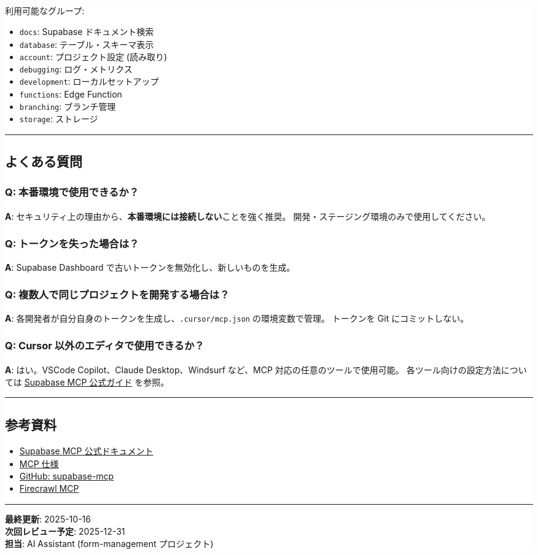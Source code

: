 利用可能なグループ:
- `docs`: Supabase ドキュメント検索
- `database`: テーブル・スキーマ表示
- `account`: プロジェクト設定 (読み取り)
- `debugging`: ログ・メトリクス
- `development`: ローカルセットアップ
- `functions`: Edge Function
- `branching`: ブランチ管理
- `storage`: ストレージ

---

## よくある質問

### Q: 本番環境で使用できるか？

**A**: セキュリティ上の理由から、**本番環境には接続しない**ことを強く推奨。
開発・ステージング環境のみで使用してください。

### Q: トークンを失った場合は？

**A**: Supabase Dashboard で古いトークンを無効化し、新しいものを生成。

### Q: 複数人で同じプロジェクトを開発する場合は？

**A**: 各開発者が自分自身のトークンを生成し、`.cursor/mcp.json` の環境変数で管理。
トークンを Git にコミットしない。

### Q: Cursor 以外のエディタで使用できるか？

**A**: はい。VSCode Copilot、Claude Desktop、Windsurf など、MCP 対応の任意のツールで使用可能。
各ツール向けの設定方法については [Supabase MCP 公式ガイド](https://supabase.com/docs/guides/getting-started/mcp) を参照。

---

## 参考資料

- [Supabase MCP 公式ドキュメント](https://supabase.com/docs/guides/getting-started/mcp)
- [MCP 仕様](https://modelcontextprotocol.io/)
- [GitHub: supabase-mcp](https://github.com/supabase-community/supabase-mcp)
- [Firecrawl MCP](https://www.firecrawl.dev/)

---

**最終更新**: 2025-10-16  
**次回レビュー予定**: 2025-12-31  
**担当**: AI Assistant (form-management プロジェクト)
